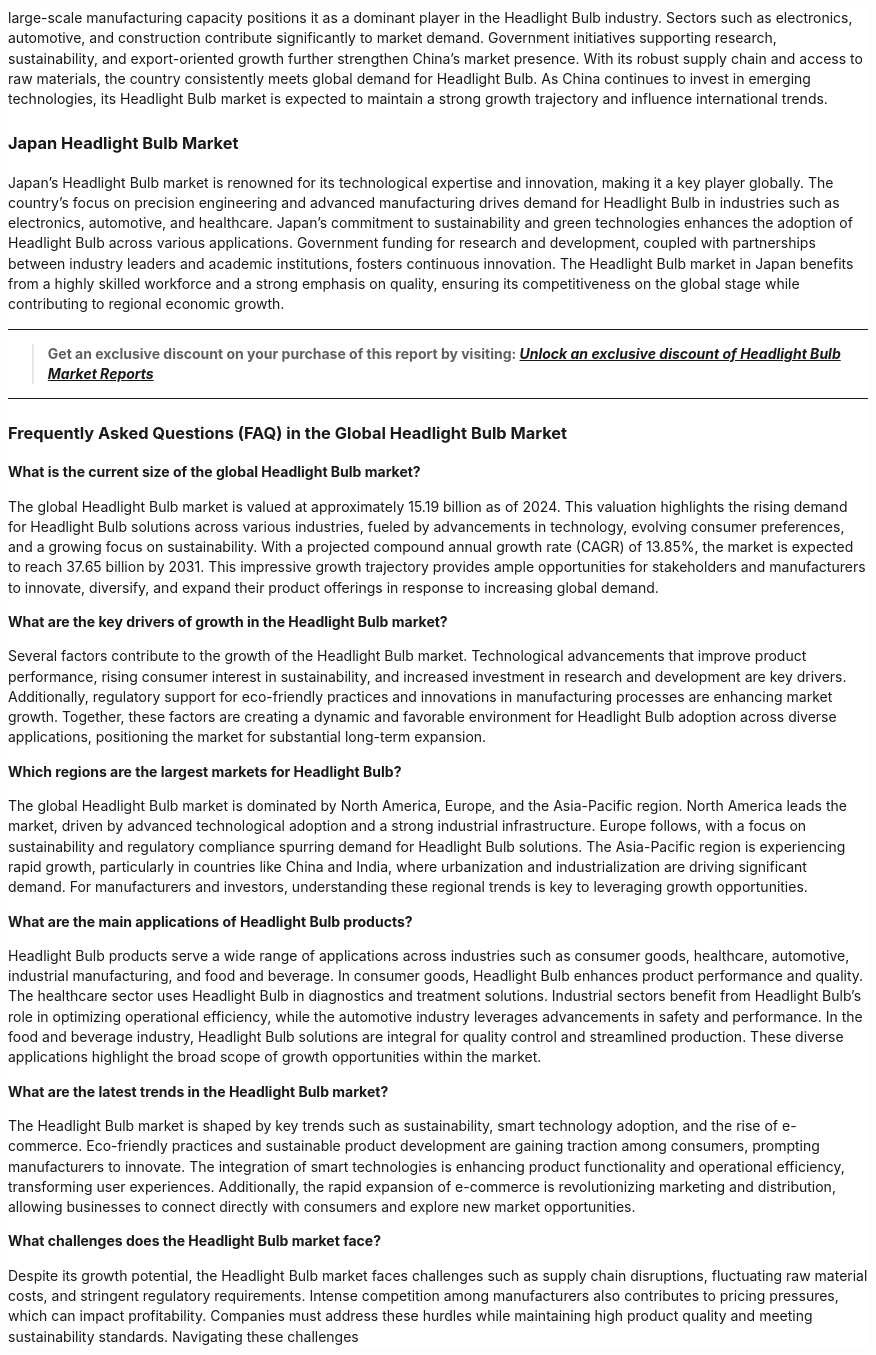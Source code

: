large-scale manufacturing capacity positions it as a dominant player in the Headlight Bulb industry. Sectors such as electronics, automotive, and construction contribute significantly to market demand. Government initiatives supporting research, sustainability, and export-oriented growth further strengthen China&rsquo;s market presence. With its robust supply chain and access to raw materials, the country consistently meets global demand for Headlight Bulb. As China continues to invest in emerging technologies, its Headlight Bulb market is expected to maintain a strong growth trajectory and influence international trends.</p><h3>Japan Headlight Bulb Market</h3><p>Japan&rsquo;s Headlight Bulb market is renowned for its technological expertise and innovation, making it a key player globally. The country&rsquo;s focus on precision engineering and advanced manufacturing drives demand for Headlight Bulb in industries such as electronics, automotive, and healthcare. Japan&rsquo;s commitment to sustainability and green technologies enhances the adoption of Headlight Bulb across various applications. Government funding for research and development, coupled with partnerships between industry leaders and academic institutions, fosters continuous innovation. The Headlight Bulb market in Japan benefits from a highly skilled workforce and a strong emphasis on quality, ensuring its competitiveness on the global stage while contributing to regional economic growth.</p><hr /><blockquote><p><strong>Get an exclusive discount on your purchase of this report by visiting: <em><a href="://marketresearchpulse.com/ask-for-discount/138778?utm_source=Github&amp;utm_medium=023">Unlock an exclusive discount of Headlight Bulb Market Reports</a></em>&nbsp;</strong></p></blockquote><hr /><h3>Frequently Asked Questions (FAQ) in the Global Headlight Bulb Market</h3><p><strong>What is the current size of the global Headlight Bulb market?</strong></p><p>The global Headlight Bulb market is valued at approximately 15.19 billion as of 2024. This valuation highlights the rising demand for Headlight Bulb solutions across various industries, fueled by advancements in technology, evolving consumer preferences, and a growing focus on sustainability. With a projected compound annual growth rate (CAGR) of 13.85%, the market is expected to reach 37.65 billion by 2031. This impressive growth trajectory provides ample opportunities for stakeholders and manufacturers to innovate, diversify, and expand their product offerings in response to increasing global demand.</p><p><strong>What are the key drivers of growth in the Headlight Bulb market?</strong></p><p>Several factors contribute to the growth of the Headlight Bulb market. Technological advancements that improve product performance, rising consumer interest in sustainability, and increased investment in research and development are key drivers. Additionally, regulatory support for eco-friendly practices and innovations in manufacturing processes are enhancing market growth. Together, these factors are creating a dynamic and favorable environment for Headlight Bulb adoption across diverse applications, positioning the market for substantial long-term expansion.</p><p><strong>Which regions are the largest markets for Headlight Bulb?</strong></p><p>The global Headlight Bulb market is dominated by North America, Europe, and the Asia-Pacific region. North America leads the market, driven by advanced technological adoption and a strong industrial infrastructure. Europe follows, with a focus on sustainability and regulatory compliance spurring demand for Headlight Bulb solutions. The Asia-Pacific region is experiencing rapid growth, particularly in countries like China and India, where urbanization and industrialization are driving significant demand. For manufacturers and investors, understanding these regional trends is key to leveraging growth opportunities.</p><p><strong>What are the main applications of Headlight Bulb products?</strong></p><p>Headlight Bulb products serve a wide range of applications across industries such as consumer goods, healthcare, automotive, industrial manufacturing, and food and beverage. In consumer goods, Headlight Bulb enhances product performance and quality. The healthcare sector uses Headlight Bulb in diagnostics and treatment solutions. Industrial sectors benefit from Headlight Bulb&rsquo;s role in optimizing operational efficiency, while the automotive industry leverages advancements in safety and performance. In the food and beverage industry, Headlight Bulb solutions are integral for quality control and streamlined production. These diverse applications highlight the broad scope of growth opportunities within the market.</p><p><strong>What are the latest trends in the Headlight Bulb market?</strong></p><p>The Headlight Bulb market is shaped by key trends such as sustainability, smart technology adoption, and the rise of e-commerce. Eco-friendly practices and sustainable product development are gaining traction among consumers, prompting manufacturers to innovate. The integration of smart technologies is enhancing product functionality and operational efficiency, transforming user experiences. Additionally, the rapid expansion of e-commerce is revolutionizing marketing and distribution, allowing businesses to connect directly with consumers and explore new market opportunities.</p><p><strong>What challenges does the Headlight Bulb market face?</strong></p><p>Despite its growth potential, the Headlight Bulb market faces challenges such as supply chain disruptions, fluctuating raw material costs, and stringent regulatory requirements. Intense competition among manufacturers also contributes to pricing pressures, which can impact profitability. Companies must address these hurdles while maintaining high product quality and meeting sustainability standards. Navigating these challenges